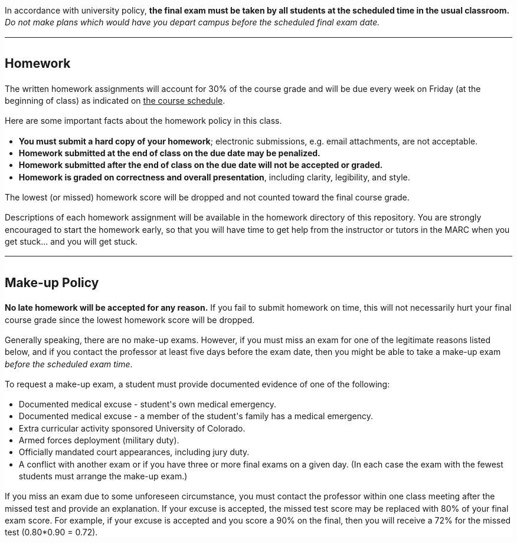 In accordance with university policy, **the final exam must be taken by all students at the scheduled time in the usual classroom.** *Do not make plans which would have you depart campus before the scheduled final exam date.*

-----------------------------------
## Homework
The written homework assignments will account for 30% of the course grade and will be due every week on Friday (at the beginning of class) as indicated on [the course schedule](https://github.com/williamdemeo/math2001-spring2019/tree/master/schedule).

Here are some important facts about the homework policy in this class.

+ **You must submit a hard copy of your homework**; electronic submissions, e.g. email attachments, are not acceptable.
+ **Homework submitted at the end of class on the due date may be penalized.** 
+ **Homework submitted after the end of class on the due date will not be accepted or graded.**
+ **Homework is graded on correctness and overall presentation**, including clarity, legibility, and style.
 
The lowest (or missed) homework score will be dropped and not counted toward the final course grade.

Descriptions of each homework assignment will be available in the homework directory of this repository.  You are strongly encouraged to start the homework early, so that you will have time to get help from the instructor or tutors in the MARC when you get stuck... and you will get stuck.

-----------------------------------
## Make-up Policy
**No late homework will be accepted for any reason.**  If you fail
to submit homework on time, this will not necessarily hurt
your final course grade since the lowest homework score will be dropped.

Generally speaking, there are no make-up exams. However, 
if you must miss an exam for one of the legitimate reasons listed below,
and if you contact the professor at least five days before the exam date,
then you might be able to take a make-up exam *before the scheduled exam time*.

To request a make-up exam, a student must provide documented evidence of
one of the following:

+ Documented medical excuse - student's own medical emergency.
+ Documented medical excuse - a member of the student's family has a medical emergency.
+ Extra curricular activity sponsored University of Colorado.
+ Armed forces deployment (military duty).
+ Officially mandated court appearances, including jury duty.
+ A conflict with another exam or if you have three or more final exams on a
  given day.  (In each case the exam with the fewest students must arrange the make-up exam.)

If you miss an exam due to some unforeseen circumstance, you must contact the 
professor within one class meeting after the missed test and provide an
explanation. If your excuse is accepted, the missed test score may be replaced 
with 80% of your final exam score. For example, if your excuse is accepted and
you score a 90% on the final, then you will receive a 72% for the missed test
(0.80*0.90 = 0.72).
